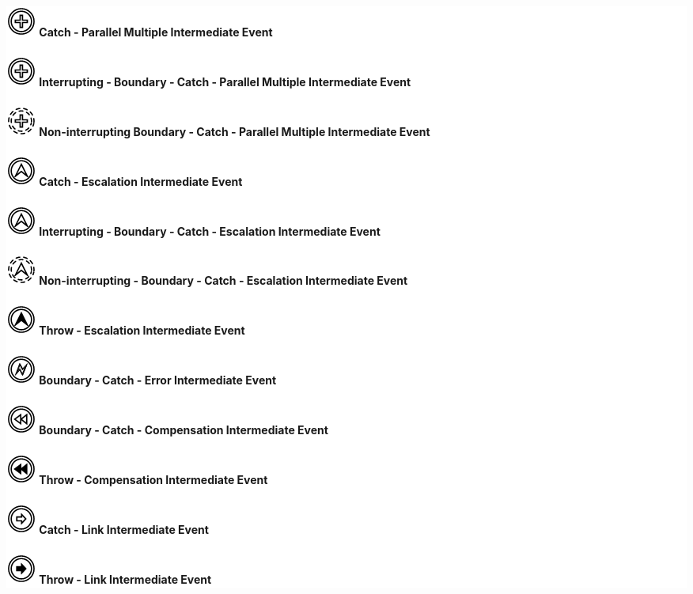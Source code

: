 #### ![intermediate event 20](./assets/intermediate-event-20.png) Catch - Parallel Multiple Intermediate Event

#### ![intermediate event 21](./assets/intermediate-event-21.png) Interrupting - Boundary - Catch - Parallel Multiple Intermediate Event

#### ![intermediate event 22](./assets/intermediate-event-22.png) Non-interrupting Boundary - Catch - Parallel Multiple Intermediate Event

#### ![intermediate event 23](./assets/intermediate-event-23.png) Catch - Escalation Intermediate Event

#### ![intermediate event 24](./assets/intermediate-event-24.png) Interrupting - Boundary - Catch - Escalation Intermediate Event

#### ![intermediate event 25](./assets/intermediate-event-25.png) Non-interrupting - Boundary - Catch - Escalation Intermediate Event

#### ![intermediate event 26](./assets/intermediate-event-26.png) Throw - Escalation Intermediate Event

#### ![intermediate event 27](./assets/intermediate-event-27.png) Boundary - Catch - Error Intermediate Event

#### ![intermediate event 28](./assets/intermediate-event-28.png) Boundary - Catch - Compensation Intermediate Event

#### ![intermediate event 29](./assets/intermediate-event-29.png) Throw - Compensation Intermediate Event

#### ![intermediate event 30](./assets/intermediate-event-30.png) Catch - Link Intermediate Event

#### ![intermediate event 31](./assets/intermediate-event-31.png) Throw - Link Intermediate Event
